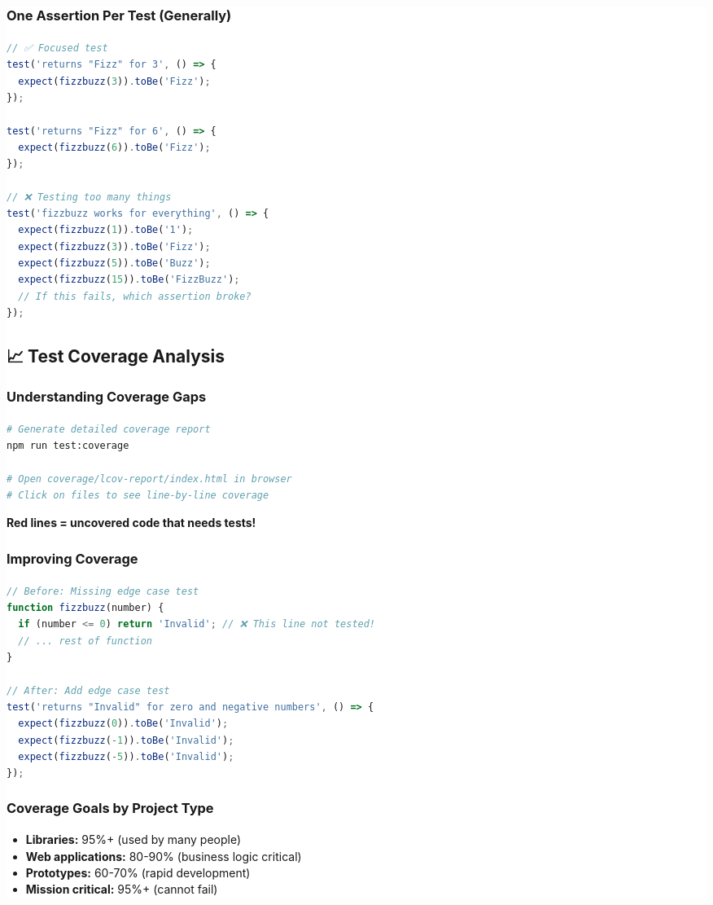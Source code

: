 ### **One Assertion Per Test (Generally)**
```javascript
// ✅ Focused test
test('returns "Fizz" for 3', () => {
  expect(fizzbuzz(3)).toBe('Fizz');
});

test('returns "Fizz" for 6', () => {
  expect(fizzbuzz(6)).toBe('Fizz');  
});

// ❌ Testing too many things
test('fizzbuzz works for everything', () => {
  expect(fizzbuzz(1)).toBe('1');
  expect(fizzbuzz(3)).toBe('Fizz');
  expect(fizzbuzz(5)).toBe('Buzz');
  expect(fizzbuzz(15)).toBe('FizzBuzz');
  // If this fails, which assertion broke?
});
```

## 📈 Test Coverage Analysis

### **Understanding Coverage Gaps**
```bash
# Generate detailed coverage report
npm run test:coverage

# Open coverage/lcov-report/index.html in browser
# Click on files to see line-by-line coverage
```

**Red lines = uncovered code that needs tests!**

### **Improving Coverage**
```javascript
// Before: Missing edge case test
function fizzbuzz(number) {
  if (number <= 0) return 'Invalid'; // ❌ This line not tested!
  // ... rest of function
}

// After: Add edge case test  
test('returns "Invalid" for zero and negative numbers', () => {
  expect(fizzbuzz(0)).toBe('Invalid');
  expect(fizzbuzz(-1)).toBe('Invalid');
  expect(fizzbuzz(-5)).toBe('Invalid');
});
```

### **Coverage Goals by Project Type**
- **Libraries:** 95%+ (used by many people)
- **Web applications:** 80-90% (business logic critical)
- **Prototypes:** 60-70% (rapid development)
- **Mission critical:** 95%+ (cannot fail)
